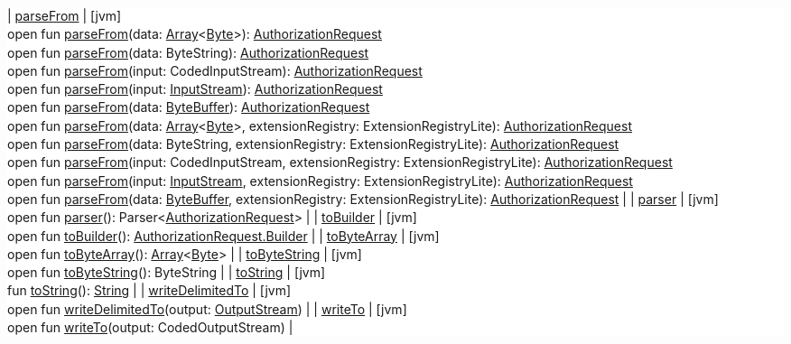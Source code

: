 | [parseFrom](parse-from.md) | [jvm]<br>open fun [parseFrom](parse-from.md)(data: [Array](https://kotlinlang.org/api/latest/jvm/stdlib/kotlin/-array/index.html)&lt;[Byte](https://kotlinlang.org/api/latest/jvm/stdlib/kotlin/-byte/index.html)&gt;): [AuthorizationRequest](index.md)<br>open fun [parseFrom](parse-from.md)(data: ByteString): [AuthorizationRequest](index.md)<br>open fun [parseFrom](parse-from.md)(input: CodedInputStream): [AuthorizationRequest](index.md)<br>open fun [parseFrom](parse-from.md)(input: [InputStream](https://docs.oracle.com/javase/8/docs/api/java/io/InputStream.html)): [AuthorizationRequest](index.md)<br>open fun [parseFrom](parse-from.md)(data: [ByteBuffer](https://docs.oracle.com/javase/8/docs/api/java/nio/ByteBuffer.html)): [AuthorizationRequest](index.md)<br>open fun [parseFrom](parse-from.md)(data: [Array](https://kotlinlang.org/api/latest/jvm/stdlib/kotlin/-array/index.html)&lt;[Byte](https://kotlinlang.org/api/latest/jvm/stdlib/kotlin/-byte/index.html)&gt;, extensionRegistry: ExtensionRegistryLite): [AuthorizationRequest](index.md)<br>open fun [parseFrom](parse-from.md)(data: ByteString, extensionRegistry: ExtensionRegistryLite): [AuthorizationRequest](index.md)<br>open fun [parseFrom](parse-from.md)(input: CodedInputStream, extensionRegistry: ExtensionRegistryLite): [AuthorizationRequest](index.md)<br>open fun [parseFrom](parse-from.md)(input: [InputStream](https://docs.oracle.com/javase/8/docs/api/java/io/InputStream.html), extensionRegistry: ExtensionRegistryLite): [AuthorizationRequest](index.md)<br>open fun [parseFrom](parse-from.md)(data: [ByteBuffer](https://docs.oracle.com/javase/8/docs/api/java/nio/ByteBuffer.html), extensionRegistry: ExtensionRegistryLite): [AuthorizationRequest](index.md) |
| [parser](parser.md) | [jvm]<br>open fun [parser](parser.md)(): Parser&lt;[AuthorizationRequest](index.md)&gt; |
| [toBuilder](to-builder.md) | [jvm]<br>open fun [toBuilder](to-builder.md)(): [AuthorizationRequest.Builder](-builder/index.md) |
| [toByteArray](../../classtime.service.account.event/-password-reset-event/index.md#-893058881%2FFunctions%2F1931141392) | [jvm]<br>open fun [toByteArray](../../classtime.service.account.event/-password-reset-event/index.md#-893058881%2FFunctions%2F1931141392)(): [Array](https://kotlinlang.org/api/latest/jvm/stdlib/kotlin/-array/index.html)&lt;[Byte](https://kotlinlang.org/api/latest/jvm/stdlib/kotlin/-byte/index.html)&gt; |
| [toByteString](../../classtime.service.account.event/-password-reset-event/index.md#1590314737%2FFunctions%2F1931141392) | [jvm]<br>open fun [toByteString](../../classtime.service.account.event/-password-reset-event/index.md#1590314737%2FFunctions%2F1931141392)(): ByteString |
| [toString](../../classtime.service.account.event/-password-reset-event/index.md#-1084302645%2FFunctions%2F1931141392) | [jvm]<br>fun [toString](../../classtime.service.account.event/-password-reset-event/index.md#-1084302645%2FFunctions%2F1931141392)(): [String](https://docs.oracle.com/javase/8/docs/api/java/lang/String.html) |
| [writeDelimitedTo](../../classtime.service.account.event/-password-reset-event/index.md#938978067%2FFunctions%2F1931141392) | [jvm]<br>open fun [writeDelimitedTo](../../classtime.service.account.event/-password-reset-event/index.md#938978067%2FFunctions%2F1931141392)(output: [OutputStream](https://docs.oracle.com/javase/8/docs/api/java/io/OutputStream.html)) |
| [writeTo](write-to.md) | [jvm]<br>open fun [writeTo](write-to.md)(output: CodedOutputStream) |
